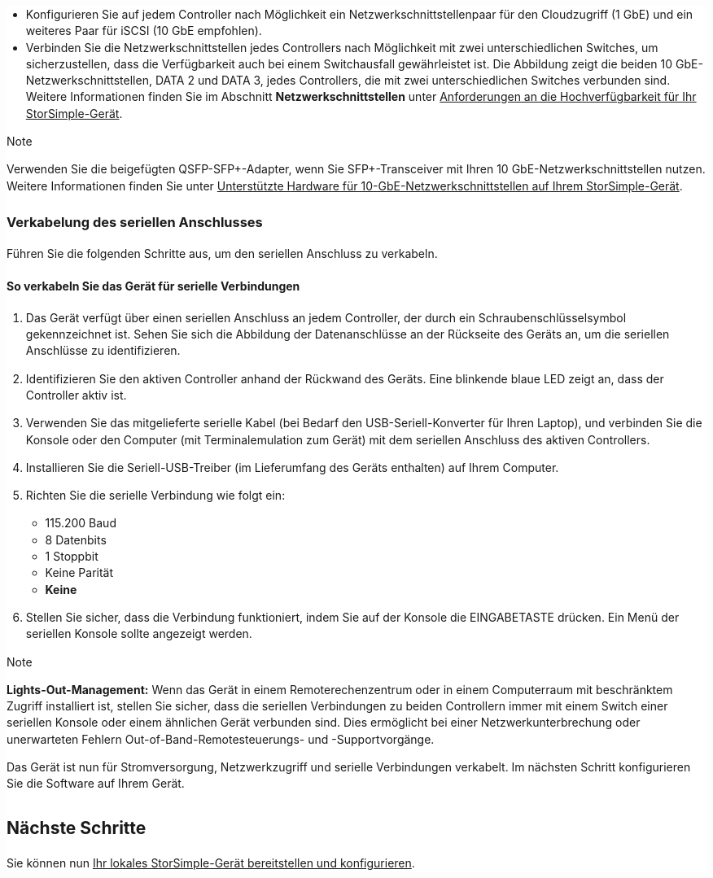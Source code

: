 * Konfigurieren Sie auf jedem Controller nach Möglichkeit ein Netzwerkschnittstellenpaar für den Cloudzugriff (1 GbE) und ein weiteres Paar für iSCSI (10 GbE empfohlen).
* Verbinden Sie die Netzwerkschnittstellen jedes Controllers nach Möglichkeit mit zwei unterschiedlichen Switches, um sicherzustellen, dass die Verfügbarkeit auch bei einem Switchausfall gewährleistet ist. Die Abbildung zeigt die beiden 10 GbE-Netzwerkschnittstellen, DATA 2 und DATA 3, jedes Controllers, die mit zwei unterschiedlichen Switches verbunden sind. Weitere Informationen finden Sie im Abschnitt **Netzwerkschnittstellen** unter [Anforderungen an die Hochverfügbarkeit für Ihr StorSimple-Gerät](storsimple-8000-system-requirements.md#high-availability-requirements-for-storsimple).

> [!NOTE]
> Verwenden Sie die beigefügten QSFP-SFP+-Adapter, wenn Sie SFP+-Transceiver mit Ihren 10 GbE-Netzwerkschnittstellen nutzen. Weitere Informationen finden Sie unter [Unterstützte Hardware für 10-GbE-Netzwerkschnittstellen auf Ihrem StorSimple-Gerät](storsimple-supported-hardware-for-10-gbe-network-interfaces.md).
> 
> 

### <a name="serial-port-cabling"></a>Verkabelung des seriellen Anschlusses
Führen Sie die folgenden Schritte aus, um den seriellen Anschluss zu verkabeln.

#### <a name="to-cable-for-serial-connection"></a>So verkabeln Sie das Gerät für serielle Verbindungen
1. Das Gerät verfügt über einen seriellen Anschluss an jedem Controller, der durch ein Schraubenschlüsselsymbol gekennzeichnet ist. Sehen Sie sich die Abbildung der Datenanschlüsse an der Rückseite des Geräts an, um die seriellen Anschlüsse zu identifizieren.
2. Identifizieren Sie den aktiven Controller anhand der Rückwand des Geräts. Eine blinkende blaue LED zeigt an, dass der Controller aktiv ist.
3. Verwenden Sie das mitgelieferte serielle Kabel (bei Bedarf den USB-Seriell-Konverter für Ihren Laptop), und verbinden Sie die Konsole oder den Computer (mit Terminalemulation zum Gerät) mit dem seriellen Anschluss des aktiven Controllers.
4. Installieren Sie die Seriell-USB-Treiber (im Lieferumfang des Geräts enthalten) auf Ihrem Computer.
5. Richten Sie die serielle Verbindung wie folgt ein:
   
   * 115.200 Baud
   * 8 Datenbits
   * 1 Stoppbit
   * Keine Parität
   * **Keine**
6. Stellen Sie sicher, dass die Verbindung funktioniert, indem Sie auf der Konsole die EINGABETASTE drücken. Ein Menü der seriellen Konsole sollte angezeigt werden.

> [!NOTE]
> **Lights-Out-Management:** Wenn das Gerät in einem Remoterechenzentrum oder in einem Computerraum mit beschränktem Zugriff installiert ist, stellen Sie sicher, dass die seriellen Verbindungen zu beiden Controllern immer mit einem Switch einer seriellen Konsole oder einem ähnlichen Gerät verbunden sind. Dies ermöglicht bei einer Netzwerkunterbrechung oder unerwarteten Fehlern Out-of-Band-Remotesteuerungs- und -Supportvorgänge.
> 
> 

Das Gerät ist nun für Stromversorgung, Netzwerkzugriff und serielle Verbindungen verkabelt. Im nächsten Schritt konfigurieren Sie die Software auf Ihrem Gerät.

## <a name="next-steps"></a>Nächste Schritte
Sie können nun [Ihr lokales StorSimple-Gerät bereitstellen und konfigurieren](storsimple-8000-deployment-walkthrough-u2.md).

